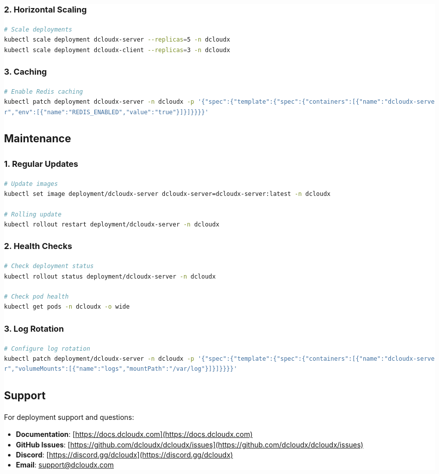 ### 2. Horizontal Scaling

```bash
# Scale deployments
kubectl scale deployment dcloudx-server --replicas=5 -n dcloudx
kubectl scale deployment dcloudx-client --replicas=3 -n dcloudx
```

### 3. Caching

```bash
# Enable Redis caching
kubectl patch deployment dcloudx-server -n dcloudx -p '{"spec":{"template":{"spec":{"containers":[{"name":"dcloudx-server","env":[{"name":"REDIS_ENABLED","value":"true"}]}]}}}}'
```

## Maintenance

### 1. Regular Updates

```bash
# Update images
kubectl set image deployment/dcloudx-server dcloudx-server=dcloudx-server:latest -n dcloudx

# Rolling update
kubectl rollout restart deployment/dcloudx-server -n dcloudx
```

### 2. Health Checks

```bash
# Check deployment status
kubectl rollout status deployment/dcloudx-server -n dcloudx

# Check pod health
kubectl get pods -n dcloudx -o wide
```

### 3. Log Rotation

```bash
# Configure log rotation
kubectl patch deployment/dcloudx-server -n dcloudx -p '{"spec":{"template":{"spec":{"containers":[{"name":"dcloudx-server","volumeMounts":[{"name":"logs","mountPath":"/var/log"}]}]}}}}'
```

## Support

For deployment support and questions:

- **Documentation**: [https://docs.dcloudx.com](https://docs.dcloudx.com)
- **GitHub Issues**: [https://github.com/dcloudx/dcloudx/issues](https://github.com/dcloudx/dcloudx/issues)
- **Discord**: [https://discord.gg/dcloudx](https://discord.gg/dcloudx)
- **Email**: support@dcloudx.com

